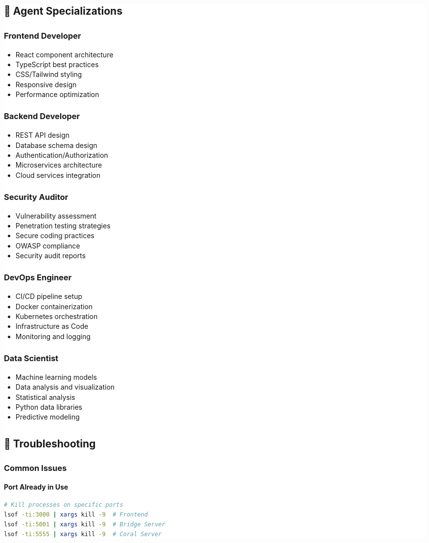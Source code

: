 ## 🎯 Agent Specializations

### Frontend Developer
- React component architecture
- TypeScript best practices
- CSS/Tailwind styling
- Responsive design
- Performance optimization

### Backend Developer
- REST API design
- Database schema design
- Authentication/Authorization
- Microservices architecture
- Cloud services integration

### Security Auditor
- Vulnerability assessment
- Penetration testing strategies
- Secure coding practices
- OWASP compliance
- Security audit reports

### DevOps Engineer
- CI/CD pipeline setup
- Docker containerization
- Kubernetes orchestration
- Infrastructure as Code
- Monitoring and logging

### Data Scientist
- Machine learning models
- Data analysis and visualization
- Statistical analysis
- Python data libraries
- Predictive modeling

## 🔧 Troubleshooting

### Common Issues

**Port Already in Use**
```bash
# Kill processes on specific ports
lsof -ti:3000 | xargs kill -9  # Frontend
lsof -ti:5001 | xargs kill -9  # Bridge Server
lsof -ti:5555 | xargs kill -9  # Coral Server
```
